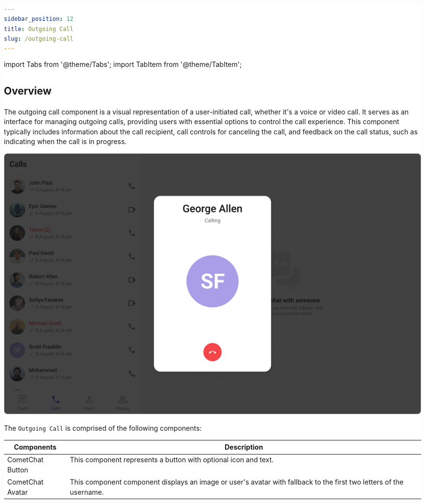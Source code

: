 ```yaml
---
sidebar_position: 12
title: Outgoing Call
slug: /outgoing-call
---
```


import Tabs from '@theme/Tabs';
import TabItem from '@theme/TabItem';

## Overview

The outgoing call component is a visual representation of a user-initiated call, whether it's a voice or video call. It serves as an interface for managing outgoing calls, providing users with essential options to control the call experience. This component typically includes information about the call recipient, call controls for canceling the call, and feedback on the call status, such as indicating when the call is in progress.

![](../assets/outgoing_calls_overview_web_screens.png)

The `Outgoing Call` is comprised of the following components:
 
| Components | Description |
| ---------- | ------------|
| CometChat Button | This component represents a button with optional icon and text. |
| CometChat Avatar | This component component displays an image or user's avatar with fallback to the first two letters of the username. |
